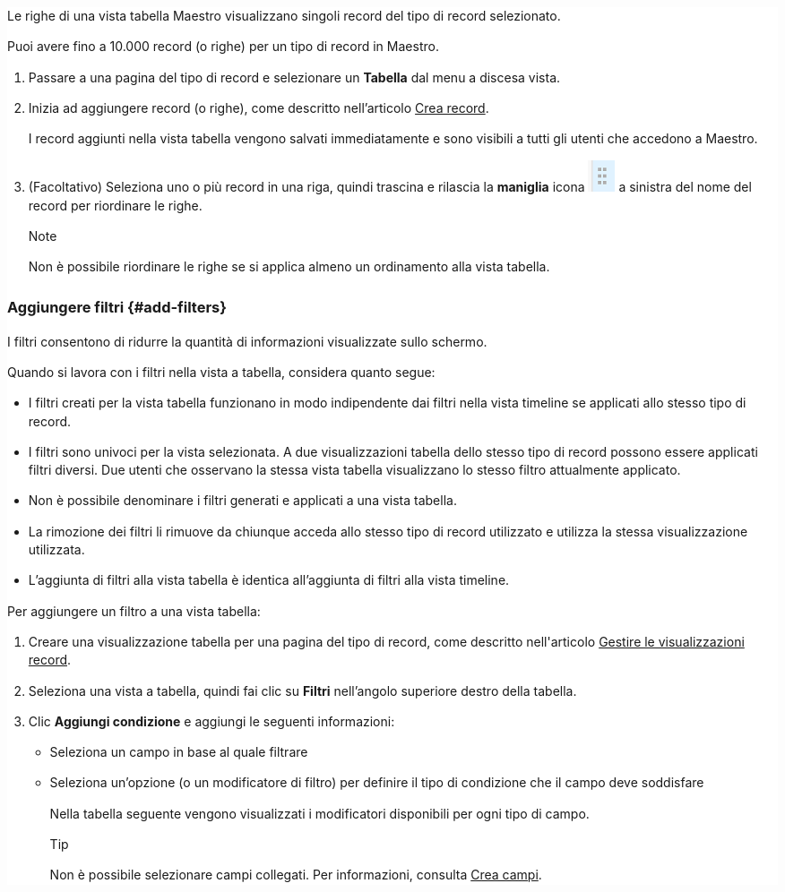 Le righe di una vista tabella Maestro visualizzano singoli record del tipo di record selezionato.

Puoi avere fino a 10.000 record (o righe) per un tipo di record in Maestro.

1. Passare a una pagina del tipo di record e selezionare un **Tabella** dal menu a discesa vista.
1. Inizia ad aggiungere record (o righe), come descritto nell’articolo [Crea record](../records/create-records.md).

   I record aggiunti nella vista tabella vengono salvati immediatamente e sono visibili a tutti gli utenti che accedono a Maestro. 

1. (Facoltativo) Seleziona uno o più record in una riga, quindi trascina e rilascia la **maniglia** icona ![](assets/handle-icon.png) a sinistra del nome del record per riordinare le righe.

   >[!NOTE]
   >
   >Non è possibile riordinare le righe se si applica almeno un ordinamento alla vista tabella.

   

### Aggiungere filtri {#add-filters}



I filtri consentono di ridurre la quantità di informazioni visualizzate sullo schermo.

Quando si lavora con i filtri nella vista a tabella, considera quanto segue:


* I filtri creati per la vista tabella funzionano in modo indipendente dai filtri nella vista timeline se applicati allo stesso tipo di record.

* I filtri sono univoci per la vista selezionata. A due visualizzazioni tabella dello stesso tipo di record possono essere applicati filtri diversi. Due utenti che osservano la stessa vista tabella visualizzano lo stesso filtro attualmente applicato.

* Non è possibile denominare i filtri generati e applicati a una vista tabella.

* La rimozione dei filtri li rimuove da chiunque acceda allo stesso tipo di record utilizzato e utilizza la stessa visualizzazione utilizzata.

* L’aggiunta di filtri alla vista tabella è identica all’aggiunta di filtri alla vista timeline.

Per aggiungere un filtro a una vista tabella:

1. Creare una visualizzazione tabella per una pagina del tipo di record, come descritto nell&#39;articolo [Gestire le visualizzazioni record](../views/manage-record-views.md).
1. Seleziona una vista a tabella, quindi fai clic su **Filtri** nell’angolo superiore destro della tabella.
1. Clic **Aggiungi condizione** e aggiungi le seguenti informazioni:

   * Seleziona un campo in base al quale filtrare 

   * Seleziona un’opzione (o un modificatore di filtro) per definire il tipo di condizione che il campo deve soddisfare

     Nella tabella seguente vengono visualizzati i modificatori disponibili per ogni tipo di campo.

     >[!TIP]
     >
     > Non è possibile selezionare campi collegati. Per informazioni, consulta [Crea campi](../fields/create-fields.md).
